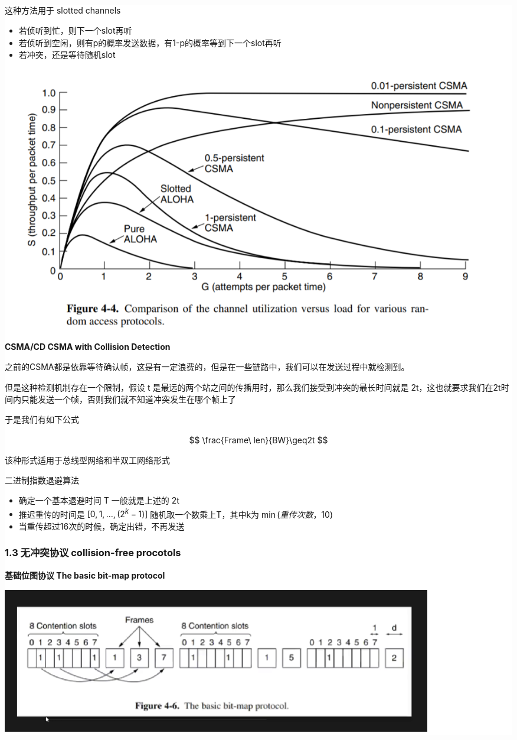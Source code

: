 这种方法用于 slotted channels

* 若侦听到忙，则下一个slot再听
* 若侦听到空闲，则有p的概率发送数据，有1-p的概率等到下一个slot再听
* 若冲突，还是等待随机slot

​![image](assets/image-20241214111709-4o2ezzb.png)​

**CSMA/CD CSMA with Collision Detection**

之前的CSMA都是依靠等待确认帧，这是有一定浪费的，但是在一些链路中，我们可以在发送过程中就检测到。

但是这种检测机制存在一个限制，假设 t 是最远的两个站之间的传播用时，那么我们接受到冲突的最长时间就是 2t，这也就要求我们在2t时间内只能发送一个帧，否则我们就不知道冲突发生在哪个帧上了

于是我们有如下公式

$$
\frac{Frame\ len}{BW}\geq2t
$$

该种形式适用于总线型网络和半双工网络形式

二进制指数退避算法

* 确定一个基本退避时间 T 一般就是上述的 2t
* 推迟重传的时间是 $[0,1,...,(2^k-1)]$ 随机取一个数乘上T，其中k为 $\min(重传次数，10)$
* 当重传超过16次的时候，确定出错，不再发送

### 1.3 无冲突协议 collision-free procotols

**基础位图协议 The basic bit-map protocol**

​![image](assets/image-20241214112958-40ckqcs.png)​
